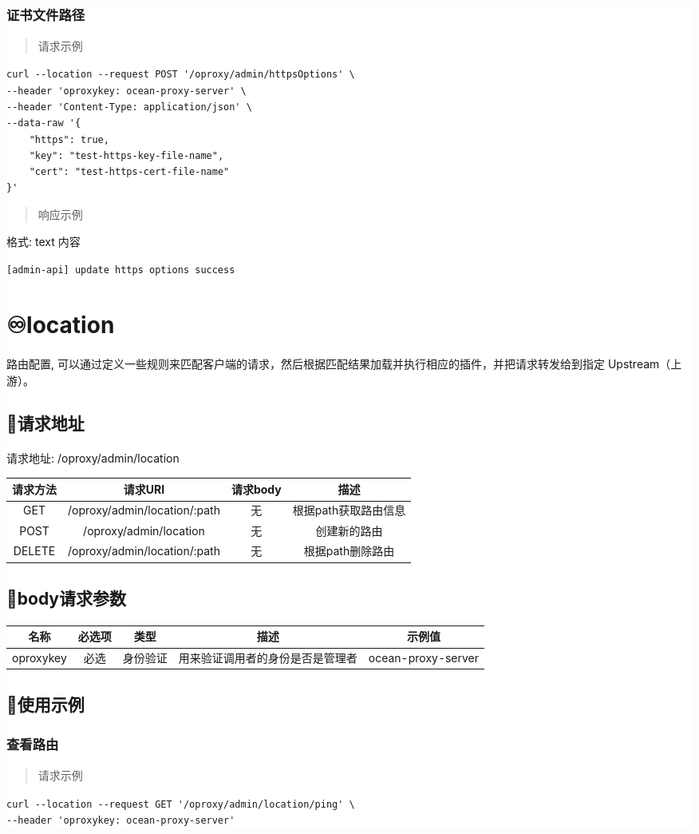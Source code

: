### 证书文件路径
> 请求示例

```shell
curl --location --request POST '/oproxy/admin/httpsOptions' \
--header 'oproxykey: ocean-proxy-server' \
--header 'Content-Type: application/json' \
--data-raw '{
    "https": true,
    "key": "test-https-key-file-name",
    "cert": "test-https-cert-file-name"
}'
```

> 响应示例

格式: text
内容
```
[admin-api] update https options success
```


# ♾️location
路由配置, 可以通过定义一些规则来匹配客户端的请求，然后根据匹配结果加载并执行相应的插件，并把请求转发给到指定 Upstream（上游）。

## 💫请求地址

请求地址: /oproxy/admin/location

|  请求方法  |            请求URI             | 请求body |      描述      |
| :----: | :--------------------------: | :----: | :----------: |
|  GET   | /oproxy/admin/location/:path |   无    | 根据path获取路由信息 |
|  POST  |    /oproxy/admin/location    |   无    |    创建新的路由    |
| DELETE | /oproxy/admin/location/:path |   无    |  根据path删除路由  |
## 💫body请求参数

|    名称     | 必选项 |  类型  |        描述        |        示例值         |
| :-------: | :-: | :--: | :--------------: | :----------------: |
| oproxykey | 必选  | 身份验证 | 用来验证调用者的身份是否是管理者 | ocean-proxy-server |

## 💫使用示例
### 查看路由
> 请求示例

```shell
curl --location --request GET '/oproxy/admin/location/ping' \
--header 'oproxykey: ocean-proxy-server'
```
